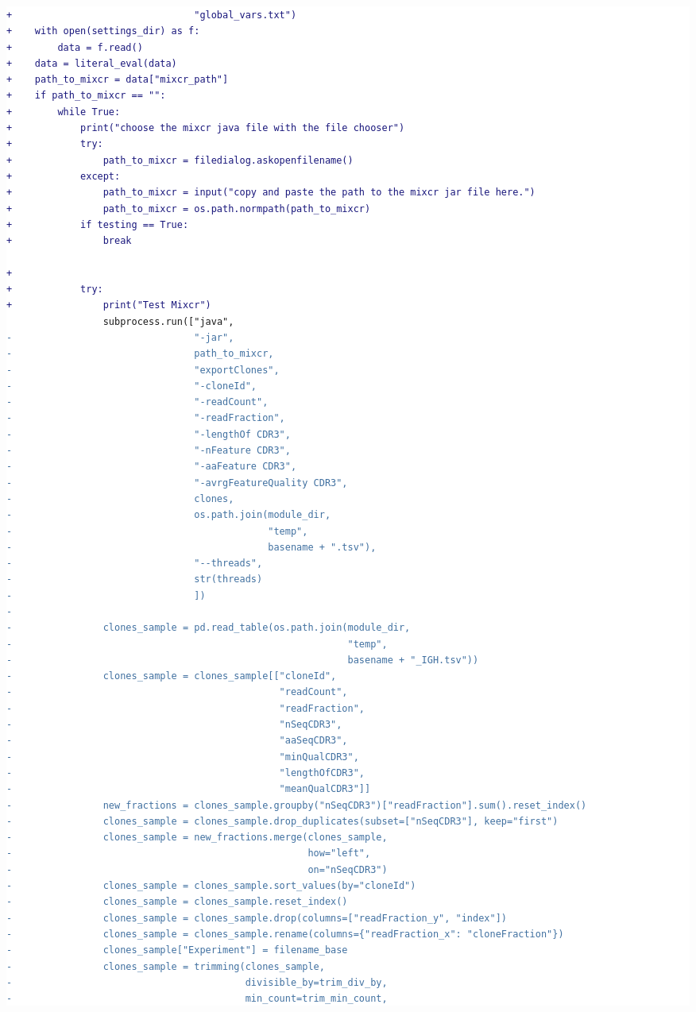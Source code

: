 ```diff
+                                "global_vars.txt")
+    with open(settings_dir) as f:
+        data = f.read()
+    data = literal_eval(data)
+    path_to_mixcr = data["mixcr_path"]
+    if path_to_mixcr == "":
+        while True:
+            print("choose the mixcr java file with the file chooser")
+            try:
+                path_to_mixcr = filedialog.askopenfilename()
+            except:
+                path_to_mixcr = input("copy and paste the path to the mixcr jar file here.")
+                path_to_mixcr = os.path.normpath(path_to_mixcr)
+            if testing == True:
+                break
 
+            
+            try:
+                print("Test Mixcr")
                 subprocess.run(["java",
-                                "-jar",
-                                path_to_mixcr,
-                                "exportClones",
-                                "-cloneId",
-                                "-readCount",
-                                "-readFraction",
-                                "-lengthOf CDR3",
-                                "-nFeature CDR3",
-                                "-aaFeature CDR3",
-                                "-avrgFeatureQuality CDR3",
-                                clones,
-                                os.path.join(module_dir,
-                                             "temp",
-                                             basename + ".tsv"),
-                                "--threads",
-                                str(threads)
-                                ])
-
-                clones_sample = pd.read_table(os.path.join(module_dir,
-                                                           "temp",
-                                                           basename + "_IGH.tsv"))
-                clones_sample = clones_sample[["cloneId",
-                                               "readCount",
-                                               "readFraction",
-                                               "nSeqCDR3",
-                                               "aaSeqCDR3",
-                                               "minQualCDR3",
-                                               "lengthOfCDR3",
-                                               "meanQualCDR3"]]
-                new_fractions = clones_sample.groupby("nSeqCDR3")["readFraction"].sum().reset_index()
-                clones_sample = clones_sample.drop_duplicates(subset=["nSeqCDR3"], keep="first")
-                clones_sample = new_fractions.merge(clones_sample,
-                                                    how="left",
-                                                    on="nSeqCDR3")
-                clones_sample = clones_sample.sort_values(by="cloneId")
-                clones_sample = clones_sample.reset_index()
-                clones_sample = clones_sample.drop(columns=["readFraction_y", "index"])
-                clones_sample = clones_sample.rename(columns={"readFraction_x": "cloneFraction"})
-                clones_sample["Experiment"] = filename_base
-                clones_sample = trimming(clones_sample,
-                                         divisible_by=trim_div_by,
-                                         min_count=trim_min_count,
```